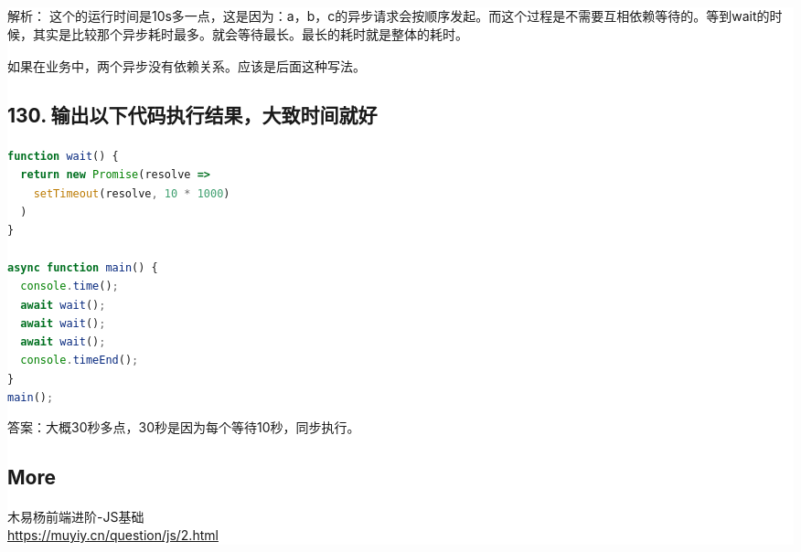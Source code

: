 解析：
这个的运行时间是10s多一点，这是因为：a，b，c的异步请求会按顺序发起。而这个过程是不需要互相依赖等待的。等到wait的时候，其实是比较那个异步耗时最多。就会等待最长。最长的耗时就是整体的耗时。

如果在业务中，两个异步没有依赖关系。应该是后面这种写法。

## 130. 输出以下代码执行结果，大致时间就好

```javascript
function wait() {
  return new Promise(resolve =>
    setTimeout(resolve, 10 * 1000)
  )
}

async function main() {
  console.time();
  await wait();
  await wait();
  await wait();
  console.timeEnd();
}
main();
```

答案：大概30秒多点，30秒是因为每个等待10秒，同步执行。

## More 

木易杨前端进阶-JS基础  
https://muyiy.cn/question/js/2.html